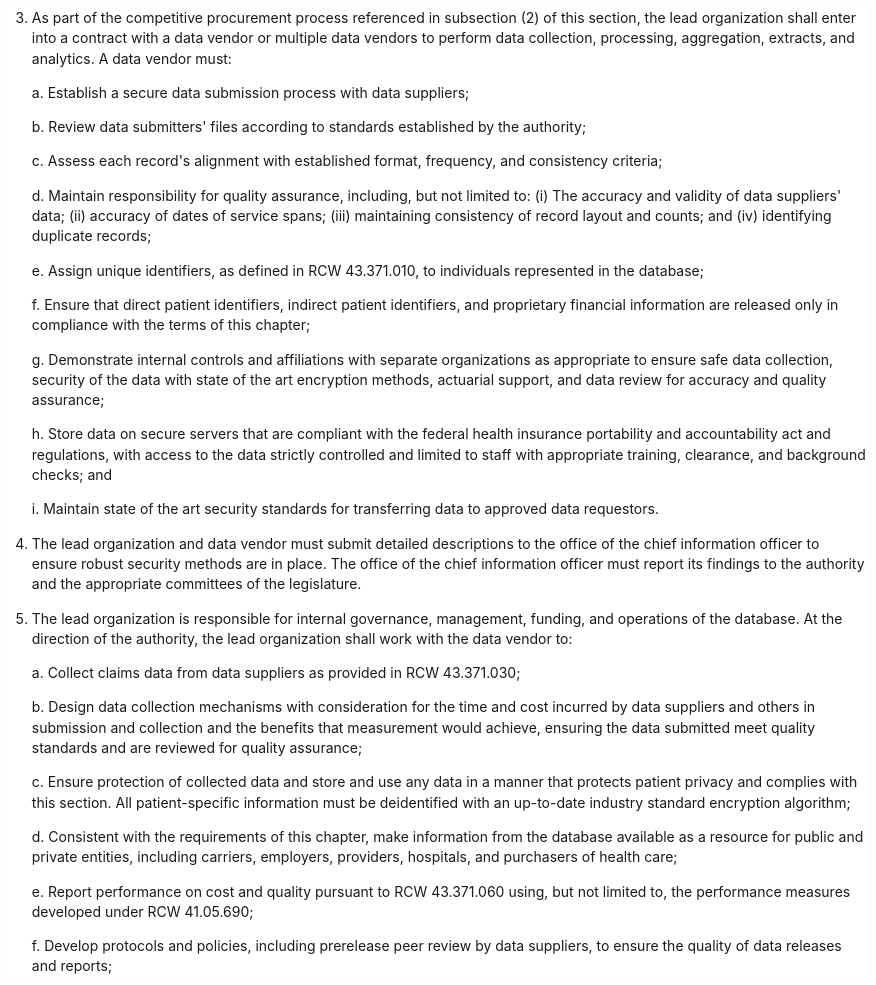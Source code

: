 3. As part of the competitive procurement process referenced in subsection (2) of this section, the lead organization shall enter into a contract with a data vendor or multiple data vendors to perform data collection, processing, aggregation, extracts, and analytics. A data vendor must:

    a.  Establish a secure data submission process with data suppliers;

    b.  Review data submitters' files according to standards established by the authority;

    c.  Assess each record's alignment with established format, frequency, and consistency criteria;

    d.  Maintain responsibility for quality assurance, including, but not limited to: (i) The accuracy and validity of data suppliers' data; (ii) accuracy of dates of service spans; (iii) maintaining consistency of record layout and counts; and (iv) identifying duplicate records;

    e.  Assign unique identifiers, as defined in RCW 43.371.010, to individuals represented in the database;

    f.  Ensure that direct patient identifiers, indirect patient identifiers, and proprietary financial information are released only in compliance with the terms of this chapter;

    g.  Demonstrate internal controls and affiliations with separate organizations as appropriate to ensure safe data collection, security of the data with state of the art encryption methods, actuarial support, and data review for accuracy and quality assurance;

    h.  Store data on secure servers that are compliant with the federal health insurance portability and accountability act and regulations, with access to the data strictly controlled and limited to staff with appropriate training, clearance, and background checks; and

    i.  Maintain state of the art security standards for transferring data to approved data requestors.

4. The lead organization and data vendor must submit detailed descriptions to the office of the chief information officer to ensure robust security methods are in place. The office of the chief information officer must report its findings to the authority and the appropriate committees of the legislature.

5. The lead organization is responsible for internal governance, management, funding, and operations of the database. At the direction of the authority, the lead organization shall work with the data vendor to:

    a.  Collect claims data from data suppliers as provided in RCW 43.371.030;

    b.  Design data collection mechanisms with consideration for the time and cost incurred by data suppliers and others in submission and collection and the benefits that measurement would achieve, ensuring the data submitted meet quality standards and are reviewed for quality assurance;

    c.  Ensure protection of collected data and store and use any data in a manner that protects patient privacy and complies with this section. All patient-specific information must be deidentified with an up-to-date industry standard encryption algorithm;

    d.  Consistent with the requirements of this chapter, make information from the database available as a resource for public and private entities, including carriers, employers, providers, hospitals, and purchasers of health care;

    e.  Report performance on cost and quality pursuant to RCW 43.371.060 using, but not limited to, the performance measures developed under RCW 41.05.690;

    f.  Develop protocols and policies, including prerelease peer review by data suppliers, to ensure the quality of data releases and reports;

